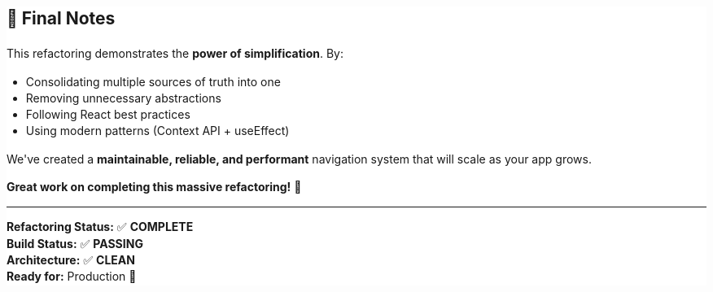 
## 💬 Final Notes

This refactoring demonstrates the **power of simplification**. By:
- Consolidating multiple sources of truth into one
- Removing unnecessary abstractions
- Following React best practices
- Using modern patterns (Context API + useEffect)

We've created a **maintainable, reliable, and performant** navigation system that will scale as your app grows.

**Great work on completing this massive refactoring!** 🎉

---

**Refactoring Status:** ✅ **COMPLETE**  
**Build Status:** ✅ **PASSING**  
**Architecture:** ✅ **CLEAN**  
**Ready for:** Production 🚀
